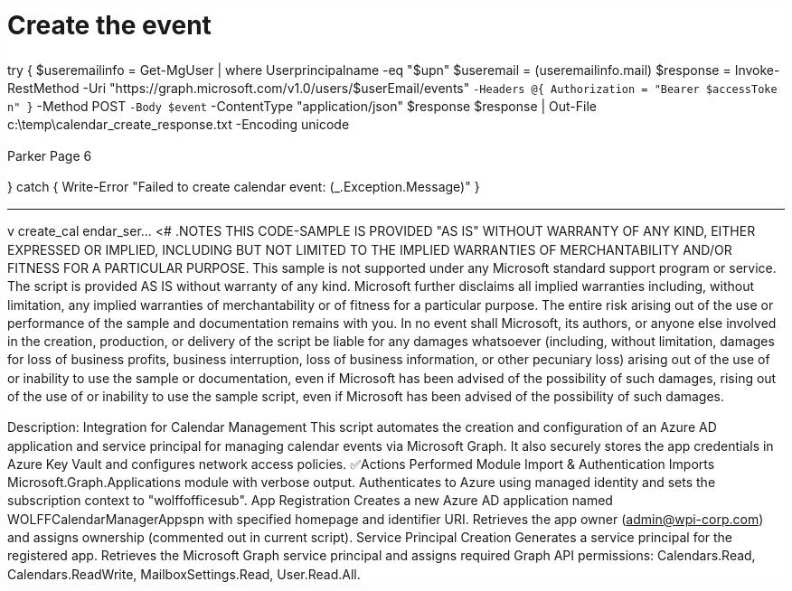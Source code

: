 # Create the event
try {
$useremailinfo = Get-MgUser | where Userprincipalname -eq  "$upn"
$useremail = $($useremailinfo.mail)
    $response = Invoke-RestMethod -Uri "https://graph.microsoft.com/v1.0/users/$userEmail/events" `
        -Headers @{ Authorization = "Bearer $accessToken" } `
        -Method POST `
        -Body $event `
        -ContentType "application/json"
    $response
    $response | Out-File c:\temp\calendar_create_response.txt -Encoding unicode
     
   
Parker Page 6
   
}
catch {
    Write-Error "Failed to create calendar event: $($_.Exception.Message)"
}
____________________________________________________________________________________________________
v
create_cal
endar_ser...
<#
.NOTES
    THIS CODE-SAMPLE IS PROVIDED "AS IS" WITHOUT WARRANTY OF ANY KIND, EITHER EXPRESSED 
    OR IMPLIED, INCLUDING BUT NOT LIMITED TO THE IMPLIED WARRANTIES OF MERCHANTABILITY AND/OR 
    FITNESS FOR A PARTICULAR PURPOSE.
    This sample is not supported under any Microsoft standard support program or service. 
    The script is provided AS IS without warranty of any kind. Microsoft further disclaims all
    implied warranties including, without limitation, any implied warranties of merchantability
    or of fitness for a particular purpose. The entire risk arising out of the use or performance
    of the sample and documentation remains with you. In no event shall Microsoft, its authors,
    or anyone else involved in the creation, production, or delivery of the script be liable for 
    any damages whatsoever (including, without limitation, damages for loss of business profits, 
    business interruption, loss of business information, or other pecuniary loss) arising out of 
    the use of or inability to use the sample or documentation, even if Microsoft has been advised 
    of the possibility of such damages, rising out of the use of or inability to use the sample script, 
    even if Microsoft has been advised of the possibility of such damages.
    
Description: Integration for Calendar Management
This script automates the creation and configuration of an Azure AD application and service principal
for managing calendar events via Microsoft Graph. It also securely stores the app credentials in Azure Key Vault and configures network access policies.
✅Actions Performed
Module Import & Authentication
Imports Microsoft.Graph.Applications module with verbose output.
Authenticates to Azure using managed identity and sets the subscription context to "wolffofficesub".
App Registration
Creates a new Azure AD application named WOLFFCalendarManagerAppspn with specified homepage and identifier URI.
Retrieves the app owner (admin@wpi-corp.com) and assigns ownership (commented out in current script).
Service Principal Creation
Generates a service principal for the registered app.
Retrieves the Microsoft Graph service principal and assigns required Graph API permissions:
Calendars.Read, Calendars.ReadWrite, MailboxSettings.Read, User.Read.All.
   